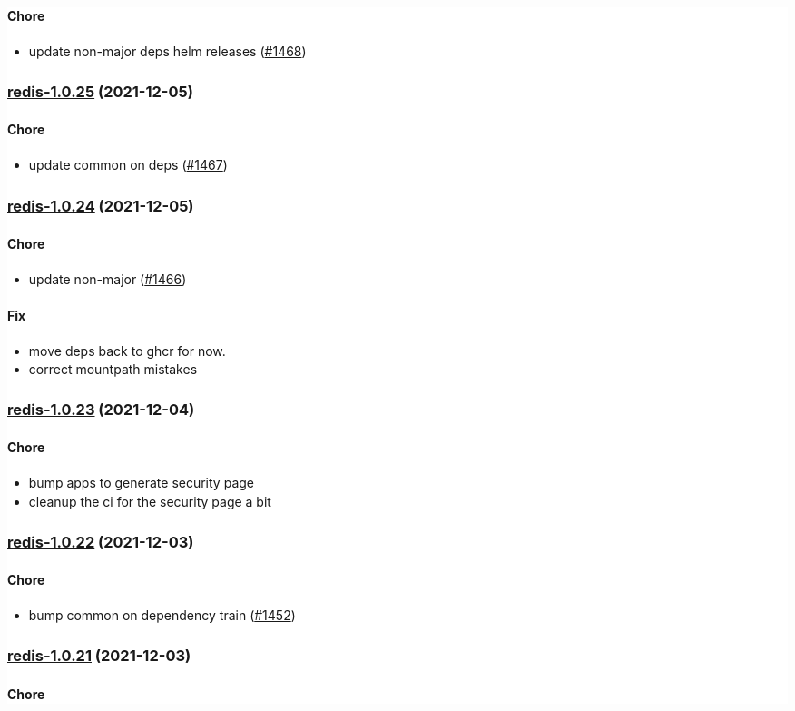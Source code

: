 #### Chore

* update non-major deps helm releases ([#1468](https://github.com/truecharts/apps/issues/1468))



<a name="redis-1.0.25"></a>
### [redis-1.0.25](https://github.com/truecharts/apps/compare/redis-1.0.24...redis-1.0.25) (2021-12-05)

#### Chore

* update common on deps ([#1467](https://github.com/truecharts/apps/issues/1467))



<a name="redis-1.0.24"></a>
### [redis-1.0.24](https://github.com/truecharts/apps/compare/redis-1.0.23...redis-1.0.24) (2021-12-05)

#### Chore

* update non-major ([#1466](https://github.com/truecharts/apps/issues/1466))

#### Fix

* move deps back to ghcr for now.
* correct mountpath mistakes



<a name="redis-1.0.23"></a>
### [redis-1.0.23](https://github.com/truecharts/apps/compare/redis-1.0.22...redis-1.0.23) (2021-12-04)

#### Chore

* bump apps to generate security page
* cleanup the ci for the security page a bit



<a name="redis-1.0.22"></a>
### [redis-1.0.22](https://github.com/truecharts/apps/compare/redis-1.0.21...redis-1.0.22) (2021-12-03)

#### Chore

* bump common on dependency train ([#1452](https://github.com/truecharts/apps/issues/1452))



<a name="redis-1.0.21"></a>
### [redis-1.0.21](https://github.com/truecharts/apps/compare/redis-1.0.20...redis-1.0.21) (2021-12-03)

#### Chore
